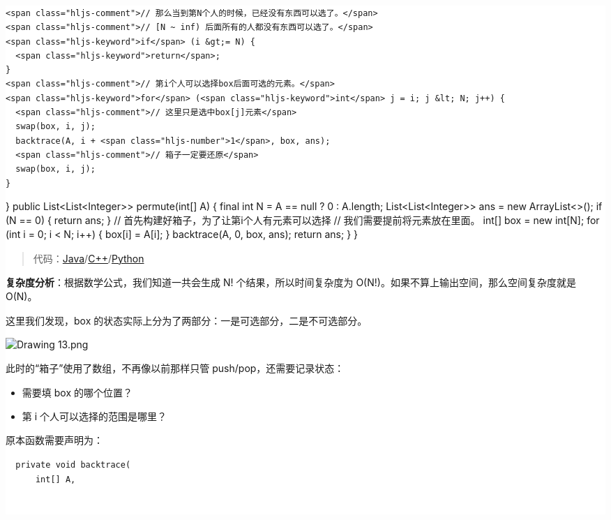    <span class="hljs-comment">// 那么当到第N个人的时候，已经没有东西可以选了。</span>
    <span class="hljs-comment">// [N ~ inf) 后面所有的人都没有东西可以选了。</span>
    <span class="hljs-keyword">if</span> (i &gt;= N) {
      <span class="hljs-keyword">return</span>;
    }
    <span class="hljs-comment">// 第i个人可以选择box后面可选的元素。</span>
    <span class="hljs-keyword">for</span> (<span class="hljs-keyword">int</span> j = i; j &lt; N; j++) {
      <span class="hljs-comment">// 这里只是选中box[j]元素</span>
      swap(box, i, j);
      backtrace(A, i + <span class="hljs-number">1</span>, box, ans);
      <span class="hljs-comment">// 箱子一定要还原</span>
      swap(box, i, j);
    }
  }
  <span class="hljs-keyword">public</span> List&lt;List&lt;Integer&gt;&gt; permute(<span class="hljs-keyword">int</span>[] A) {
    <span class="hljs-keyword">final</span> <span class="hljs-keyword">int</span> N = A == <span class="hljs-keyword">null</span> ? <span class="hljs-number">0</span> : A.length;
    List&lt;List&lt;Integer&gt;&gt; ans = <span class="hljs-keyword">new</span> ArrayList&lt;&gt;();
    <span class="hljs-keyword">if</span> (N == <span class="hljs-number">0</span>) {
      <span class="hljs-keyword">return</span> ans;
    }
    <span class="hljs-comment">// 首先构建好箱子，为了让第i个人有元素可以选择</span>
    <span class="hljs-comment">// 我们需要提前将元素放在里面。</span>
    <span class="hljs-keyword">int</span>[] box = <span class="hljs-keyword">new</span> <span class="hljs-keyword">int</span>[N];
    <span class="hljs-keyword">for</span> (<span class="hljs-keyword">int</span> i = <span class="hljs-number">0</span>; i &lt; N; i++) {
      box[i] = A[i];
    }
    backtrace(A, <span class="hljs-number">0</span>, box, ans);
    <span class="hljs-keyword">return</span> ans;
  }
}
</code></pre>
<blockquote data-nodeid="8645">
<p data-nodeid="8646">代码：<a href="https://github.com/lagoueduCol/Algorithm-Dryad/blob/main/12.BackTrack/46.%E5%85%A8%E6%8E%92%E5%88%97.2.java?fileGuid=xxQTRXtVcqtHK6j8" data-nodeid="9794">Java</a>/<a href="https://github.com/lagoueduCol/Algorithm-Dryad/blob/main/12.BackTrack/46.%E5%85%A8%E6%8E%92%E5%88%97.2.cpp?fileGuid=xxQTRXtVcqtHK6j8" data-nodeid="9798">C++</a>/<a href="https://github.com/lagoueduCol/Algorithm-Dryad/blob/main/12.BackTrack/46.%E5%85%A8%E6%8E%92%E5%88%97.2.py?fileGuid=xxQTRXtVcqtHK6j8" data-nodeid="9802">Python</a></p>
</blockquote>
<p data-nodeid="8647"><strong data-nodeid="9811">复杂度分析</strong>：根据数学公式，我们知道一共会生成 N! 个结果，所以时间复杂度为 O(N!)。如果不算上输出空间，那么空间复杂度就是 O(N)。</p>
<p data-nodeid="8648">这里我们发现，box 的状态实际上分为了两部分：一是可选部分，二是不可选部分。</p>
<p data-nodeid="8649"><img src="https://s0.lgstatic.com/i/image6/M00/32/26/Cgp9HWBteLiAQ_gDAAE5tlvsWjg213.png" alt="Drawing 13.png" data-nodeid="9815"></p>
<p data-nodeid="8650">此时的“箱子”使用了数组，不再像以前那样只管 push/pop，还需要记录状态：</p>
<ul data-nodeid="8651">
<li data-nodeid="8652">
<p data-nodeid="8653">需要填 box 的哪个位置？</p>
</li>
<li data-nodeid="8654">
<p data-nodeid="8655">第 i 个人可以选择的范围是哪里？</p>
</li>
</ul>
<p data-nodeid="8656">原本函数需要声明为：</p>
<pre class="lang-java" data-nodeid="8657"><code data-language="java">  <span class="hljs-function"><span class="hljs-keyword">private</span> <span class="hljs-keyword">void</span> <span class="hljs-title">backtrace</span><span class="hljs-params">(
      <span class="hljs-keyword">int</span>[] A,